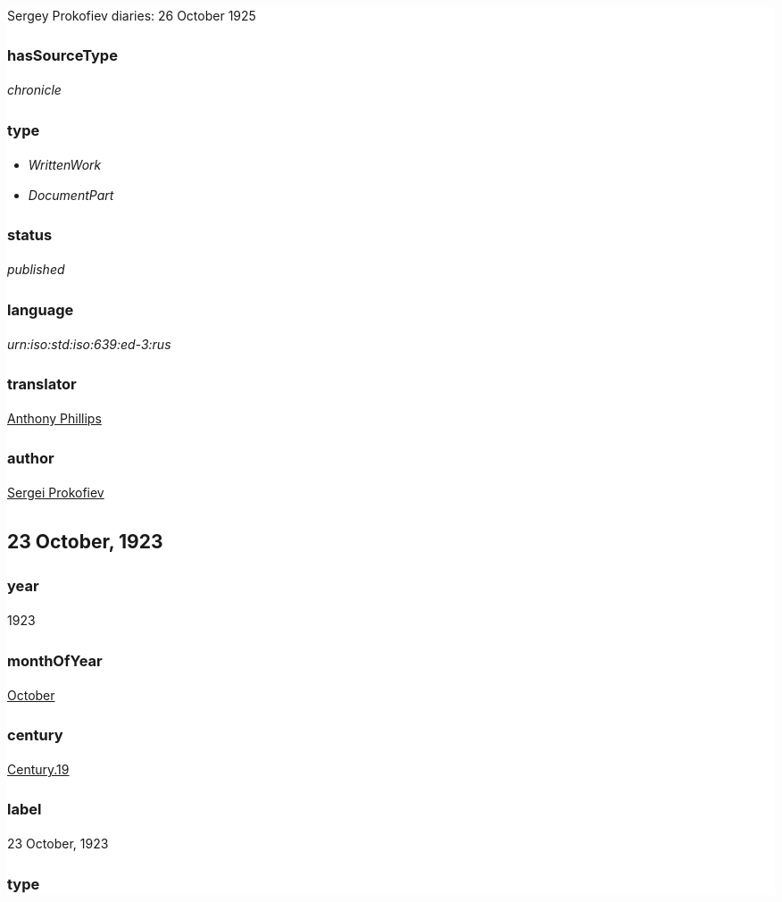 Sergey Prokofiev diaries: 26 October 1925

### hasSourceType


*chronicle*

### type

 - *WrittenWork*

 - *DocumentPart*

### status


*published*

### language


*urn:iso:std:iso:639:ed-3:rus*

### translator


[Anthony Phillips](#Anthony-Phillips)

### author


[Sergei Prokofiev](#Sergei-Prokofiev)

## 23 October, 1923

### year


1923

### monthOfYear


[October](#October)

### century


[Century.19](#Century.19)

### label


23 October, 1923

### type
